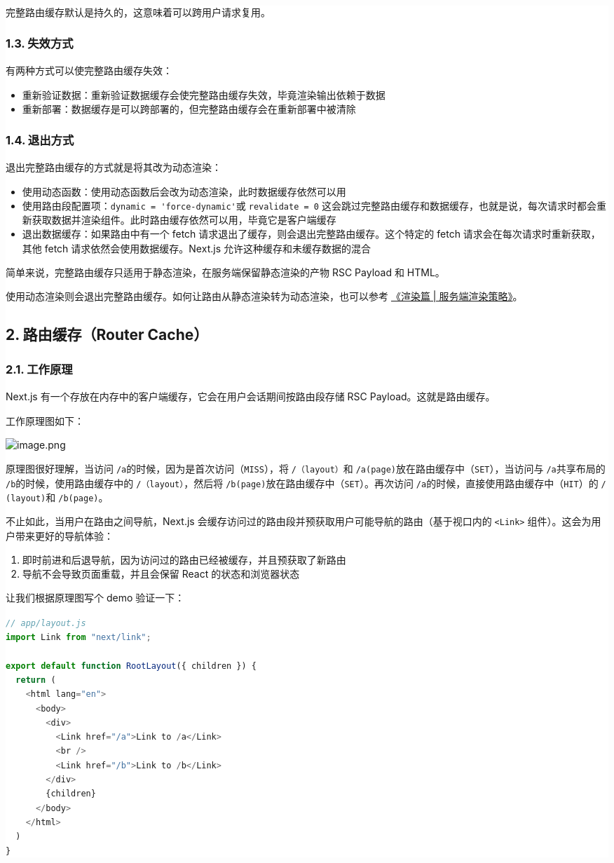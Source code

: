 完整路由缓存默认是持久的，这意味着可以跨用户请求复用。

### 1.3. 失效方式

有两种方式可以使完整路由缓存失效：

*   重新验证数据：重新验证数据缓存会使完整路由缓存失效，毕竟渲染输出依赖于数据
*   重新部署：数据缓存是可以跨部署的，但完整路由缓存会在重新部署中被清除

### 1.4. 退出方式

退出完整路由缓存的方式就是将其改为动态渲染：

*   使用动态函数：使用动态函数后会改为动态渲染，此时数据缓存依然可以用
*   使用路由段配置项：`dynamic = 'force-dynamic'`或 `revalidate = 0` 这会跳过完整路由缓存和数据缓存，也就是说，每次请求时都会重新获取数据并渲染组件。此时路由缓存依然可以用，毕竟它是客户端缓存
*   退出数据缓存：如果路由中有一个 fetch 请求退出了缓存，则会退出完整路由缓存。这个特定的 fetch 请求会在每次请求时重新获取，其他 fetch 请求依然会使用数据缓存。Next.js 允许这种缓存和未缓存数据的混合

简单来说，完整路由缓存只适用于静态渲染，在服务端保留静态渲染的产物 RSC Payload 和 HTML。

使用动态渲染则会退出完整路由缓存。如何让路由从静态渲染转为动态渲染，也可以参考 [《渲染篇 | 服务端渲染策略》](https://juejin.cn/book/7307859898316881957/section/7342031804771565619#heading-2)。

## 2. 路由缓存（Router Cache）

### 2.1. 工作原理

Next.js 有一个存放在内存中的客户端缓存，它会在用户会话期间按路由段存储 RSC Payload。这就是路由缓存。

工作原理图如下：

![image.png](https://p3-juejin.byteimg.com/tos-cn-i-k3u1fbpfcp/8964c9aa0318409db0dd74ed86d18dd6~tplv-k3u1fbpfcp-jj-mark:0:0:0:0:q75.image#?w=1600\&h=1375\&s=312833\&e=png\&b=0b0b0b)

原理图很好理解，当访问 `/a`的时候，因为是首次访问（`MISS`），将 `/（layout）`和 `/a(page)`放在路由缓存中（`SET`），当访问与 `/a`共享布局的 `/b`的时候，使用路由缓存中的 `/（layout）`，然后将 `/b(page)`放在路由缓存中（`SET`）。再次访问 `/a`的时候，直接使用路由缓存中（`HIT`）的 `/(layout)`和 `/b(page)`。

不止如此，当用户在路由之间导航，Next.js 会缓存访问过的路由段并预获取用户可能导航的路由（基于视口内的 `<Link>` 组件）。这会为用户带来更好的导航体验：

1.  即时前进和后退导航，因为访问过的路由已经被缓存，并且预获取了新路由
2.  导航不会导致页面重载，并且会保留 React 的状态和浏览器状态

让我们根据原理图写个 demo 验证一下：

```javascript
// app/layout.js
import Link from "next/link";

export default function RootLayout({ children }) {
  return (
    <html lang="en">
      <body>
        <div>
          <Link href="/a">Link to /a</Link>
          <br />
          <Link href="/b">Link to /b</Link>
        </div>
        {children}
      </body>
    </html>
  )
}
```
